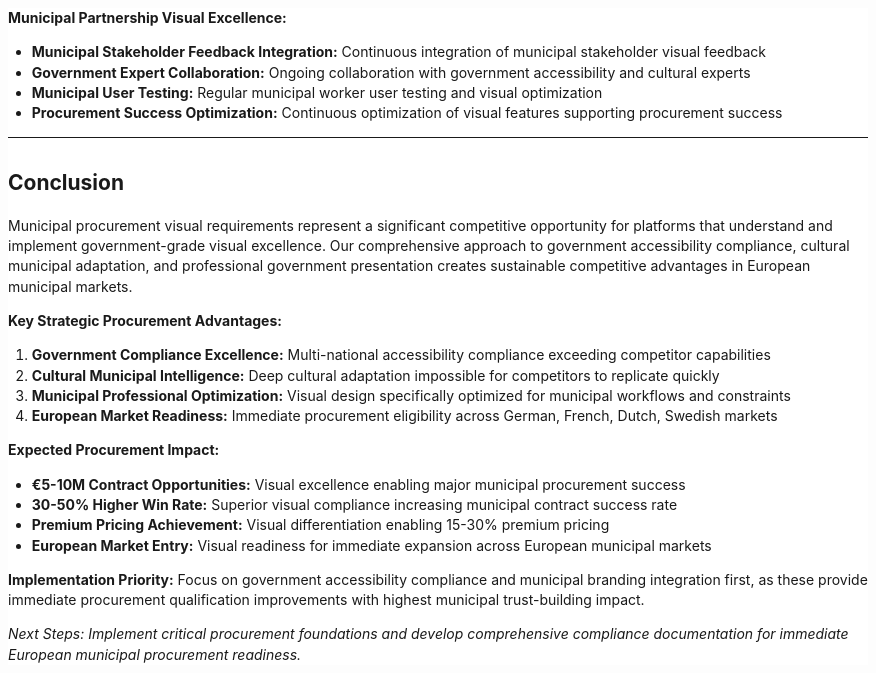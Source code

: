 **Municipal Partnership Visual Excellence:**
- **Municipal Stakeholder Feedback Integration:** Continuous integration of municipal stakeholder visual feedback
- **Government Expert Collaboration:** Ongoing collaboration with government accessibility and cultural experts
- **Municipal User Testing:** Regular municipal worker user testing and visual optimization
- **Procurement Success Optimization:** Continuous optimization of visual features supporting procurement success

---

## Conclusion

Municipal procurement visual requirements represent a significant competitive opportunity for platforms that understand and implement government-grade visual excellence. Our comprehensive approach to government accessibility compliance, cultural municipal adaptation, and professional government presentation creates sustainable competitive advantages in European municipal markets.

**Key Strategic Procurement Advantages:**
1. **Government Compliance Excellence:** Multi-national accessibility compliance exceeding competitor capabilities
2. **Cultural Municipal Intelligence:** Deep cultural adaptation impossible for competitors to replicate quickly
3. **Municipal Professional Optimization:** Visual design specifically optimized for municipal workflows and constraints
4. **European Market Readiness:** Immediate procurement eligibility across German, French, Dutch, Swedish markets

**Expected Procurement Impact:**
- **€5-10M Contract Opportunities:** Visual excellence enabling major municipal procurement success
- **30-50% Higher Win Rate:** Superior visual compliance increasing municipal contract success rate
- **Premium Pricing Achievement:** Visual differentiation enabling 15-30% premium pricing
- **European Market Entry:** Visual readiness for immediate expansion across European municipal markets

**Implementation Priority:** Focus on government accessibility compliance and municipal branding integration first, as these provide immediate procurement qualification improvements with highest municipal trust-building impact.

*Next Steps: Implement critical procurement foundations and develop comprehensive compliance documentation for immediate European municipal procurement readiness.*